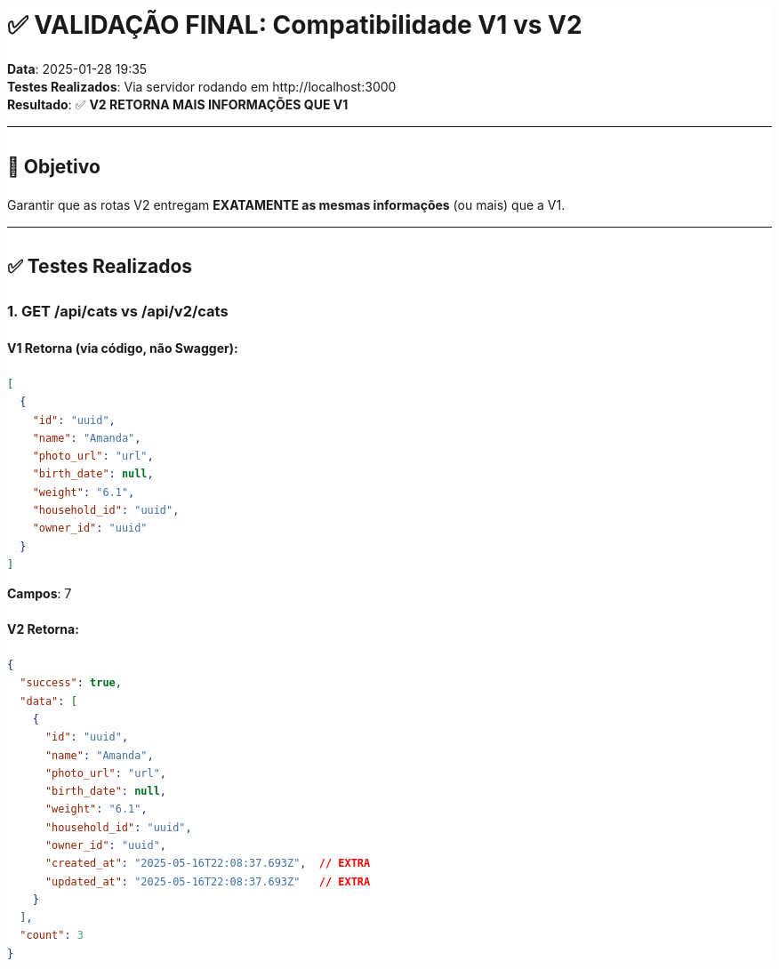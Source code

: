 # ✅ VALIDAÇÃO FINAL: Compatibilidade V1 vs V2

**Data**: 2025-01-28 19:35  
**Testes Realizados**: Via servidor rodando em http://localhost:3000  
**Resultado**: ✅ **V2 RETORNA MAIS INFORMAÇÕES QUE V1**

---

## 🎯 Objetivo

Garantir que as rotas V2 entregam **EXATAMENTE as mesmas informações** (ou mais) que a V1.

---

## ✅ Testes Realizados

### 1. GET /api/cats vs /api/v2/cats

#### V1 Retorna (via código, não Swagger):
```json
[
  {
    "id": "uuid",
    "name": "Amanda",
    "photo_url": "url",
    "birth_date": null,
    "weight": "6.1",
    "household_id": "uuid",
    "owner_id": "uuid"
  }
]
```

**Campos**: 7

#### V2 Retorna:
```json
{
  "success": true,
  "data": [
    {
      "id": "uuid",
      "name": "Amanda",
      "photo_url": "url",
      "birth_date": null,
      "weight": "6.1",
      "household_id": "uuid",
      "owner_id": "uuid",
      "created_at": "2025-05-16T22:08:37.693Z",  // EXTRA
      "updated_at": "2025-05-16T22:08:37.693Z"   // EXTRA
    }
  ],
  "count": 3
}
```
